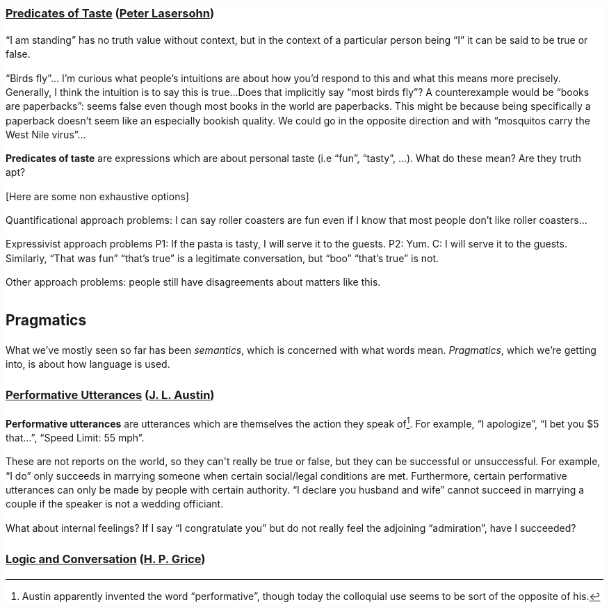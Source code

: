 ### [Predicates of Taste](https://www.researchgate.net/publication/214750304_Context_Dependence_Disagreement_and_Predicates_of_Personal_Taste) ([Peter Lasersohn](https://publish.illinois.edu/lasersohn/))

“I am standing” has no truth value without context, but in the context of a particular person being “I” it can be said to be true or false.

“Birds fly”... I’m curious what people’s intuitions are about how you’d respond to this and what this means more precisely. Generally, I think the intuition is to say this is true...Does that implicitly say “most birds fly”? A counterexample would be “books are paperbacks”: seems false even though most books in the world are paperbacks. This might be because being specifically a paperback doesn’t seem like an especially bookish quality. We could go in the opposite direction and with “mosquitos carry the West Nile virus”...

**Predicates of taste** are expressions which are about personal taste (i.e “fun”, “tasty”, ...). What do these mean? Are they truth apt?

[Here are some non exhaustive options]


Quantificational approach problems: I can say roller coasters are fun even if I know that most people don’t like roller coasters…

Expressivist approach problems P1: If the pasta is tasty, I will serve it to the guests. P2: Yum. C: I will serve it to the guests. Similarly, “That was fun” “that’s true” is a legitimate conversation, but “boo” “that’s true” is not.

Other approach problems: people still have disagreements about matters like this.

## Pragmatics

What we’ve mostly seen so far has been *semantics*, which is concerned with what words mean. *Pragmatics*, which we’re getting into, is about how language is used.

### [Performative Utterances](https://www.uvm.edu/~lderosse/courses/lang/Austin(1979).pdf) ([J. L. Austin](https://plato.stanford.edu/entries/austin-jl/))

**Performative utterances** are utterances which are themselves the action they speak of[^3]. For example, “I apologize”,  “I bet you $5 that…”, “Speed Limit: 55 mph”.

These are not reports on the world, so they can't really be true or false, but they can be successful or unsuccessful. For example, “I do” only succeeds in marrying someone when certain social/legal conditions are met. Furthermore, certain performative utterances can only be made by people with certain authority. “I declare you husband and wife” cannot succeed in marrying a couple if the speaker is not a wedding officiant.

What about internal feelings? If I say “I congratulate you” but do not really feel the adjoining “admiration”, have I succeeded?

### [Logic and Conversation](https://www.ucl.ac.uk/ls/studypacks/Grice-Logic.pdf) ([H. P. Grice](https://plato.stanford.edu/entries/grice/))


[^1]: We call a truth **analytic** if the fact that it’s true follows from the meaning of the terms, and we call it **synthetic** if not. To use the classic example, the sentence "bachelors are unmarried men" is analytic, this is what it means to be a bachelor. The sentence "Karl is a bachelor" is synthetic. Karl could be married or unmarried, you'd have to know more about him to say. This distinction first discussed by Kant captures something similar to the *a priori*/*a posteriori* distinction, but isn't quite the same.
[^2]: From the Wikipedia page on the [Meter](https://en.wikipedia.org/wiki/Metre).
[^3]: Austin apparently invented the word “performative”, though today the colloquial use seems to be sort of the opposite of his.
[^4]: You have become the very thing you swore to destroy.